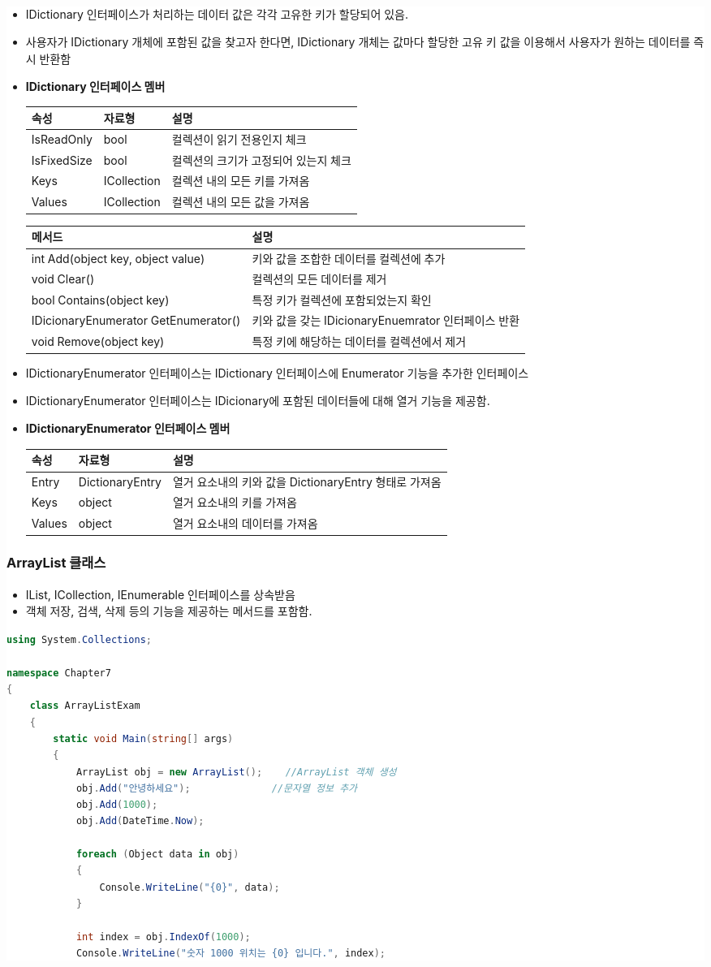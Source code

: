 - IDictionary 인터페이스가 처리하는 데이터 값은 각각 고유한 키가 할당되어 있음.

- 사용자가 IDictionary 개체에 포함된 값을 찾고자 한다면, IDictionary 개체는 값마다 할당한 고유 키 값을 이용해서 사용자가 원하는 데이터를 즉시 반환함

- **IDictionary 인터페이스 멤버**

  | 속성        | 자료형      | 설명                                 |
  | ----------- | ----------- | ------------------------------------ |
  | IsReadOnly  | bool        | 컬렉션이 읽기 전용인지 체크          |
  | IsFixedSize | bool        | 컬렉션의 크기가 고정되어 있는지 체크 |
  | Keys        | ICollection | 컬렉션 내의 모든 키를 가져옴         |
  | Values      | ICollection | 컬렉션 내의 모든 값을 가져옴         |

  | 메서드                               | 설명                                                |
  | ------------------------------------ | --------------------------------------------------- |
  | int Add(object key, object value)    | 키와 값을 조합한 데이터를 컬렉션에 추가             |
  | void Clear()                         | 컬렉션의 모든 데이터를 제거                         |
  | bool Contains(object key)            | 특정 키가 컬렉션에 포함되었는지 확인                |
  | IDicionaryEnumerator GetEnumerator() | 키와 값을 갖는 IDicionaryEnuemrator 인터페이스 반환 |
  | void Remove(object key)              | 특정 키에 해당하는 데이터를 컬렉션에서 제거         |

- IDictionaryEnumerator 인터페이스는 IDictionary 인터페이스에 Enumerator 기능을 추가한 인터페이스

- IDictionaryEnumerator 인터페이스는 IDicionary에 포함된 데이터들에 대해 열거 기능을 제공함.

- **IDictionaryEnumerator 인터페이스 멤버**

  | 속성   | 자료형          | 설명                                                  |
  | ------ | --------------- | ----------------------------------------------------- |
  | Entry  | DictionaryEntry | 열거 요소내의 키와 값을 DictionaryEntry 형태로 가져옴 |
  | Keys   | object          | 열거 요소내의 키를 가져옴                             |
  | Values | object          | 열거 요소내의 데이터를 가져옴                         |

### ArrayList 클래스

- IList, ICollection, IEnumerable 인터페이스를 상속받음
- 객체 저장, 검색, 삭제 등의 기능을 제공하는 메서드를 포함함.
```C#
using System.Collections;

namespace Chapter7
{
    class ArrayListExam
    {
        static void Main(string[] args)
        {
            ArrayList obj = new ArrayList();    //ArrayList 객체 생성
            obj.Add("안녕하세요");              //문자열 정보 추가
            obj.Add(1000);
            obj.Add(DateTime.Now);

            foreach (Object data in obj)
            {
                Console.WriteLine("{0}", data);
            }

            int index = obj.IndexOf(1000);
            Console.WriteLine("숫자 1000 위치는 {0} 입니다.", index);

```